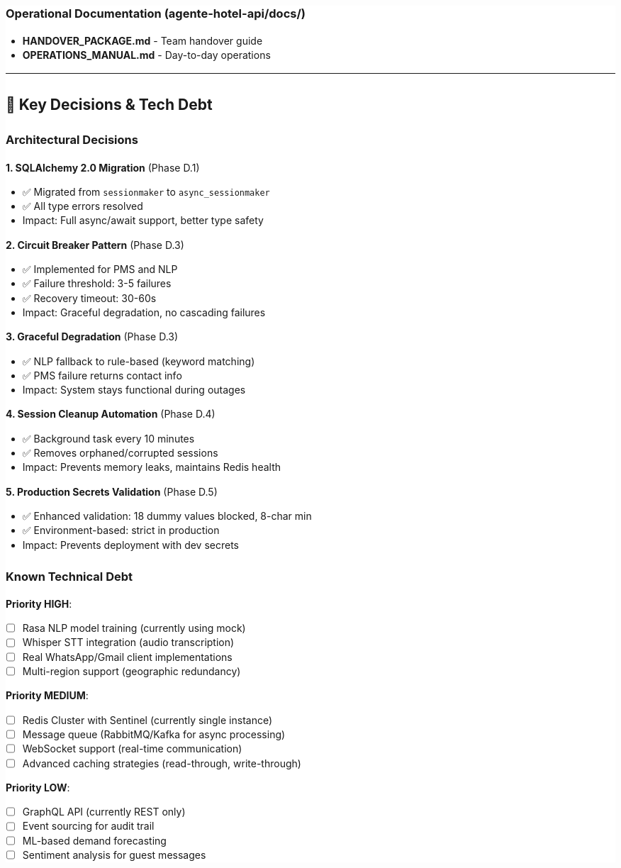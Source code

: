 ### Operational Documentation (agente-hotel-api/docs/)
- **HANDOVER_PACKAGE.md** - Team handover guide
- **OPERATIONS_MANUAL.md** - Day-to-day operations

---

## 🔑 Key Decisions & Tech Debt

### Architectural Decisions

**1. SQLAlchemy 2.0 Migration** (Phase D.1)
- ✅ Migrated from `sessionmaker` to `async_sessionmaker`
- ✅ All type errors resolved
- Impact: Full async/await support, better type safety

**2. Circuit Breaker Pattern** (Phase D.3)
- ✅ Implemented for PMS and NLP
- ✅ Failure threshold: 3-5 failures
- ✅ Recovery timeout: 30-60s
- Impact: Graceful degradation, no cascading failures

**3. Graceful Degradation** (Phase D.3)
- ✅ NLP fallback to rule-based (keyword matching)
- ✅ PMS failure returns contact info
- Impact: System stays functional during outages

**4. Session Cleanup Automation** (Phase D.4)
- ✅ Background task every 10 minutes
- ✅ Removes orphaned/corrupted sessions
- Impact: Prevents memory leaks, maintains Redis health

**5. Production Secrets Validation** (Phase D.5)
- ✅ Enhanced validation: 18 dummy values blocked, 8-char min
- ✅ Environment-based: strict in production
- Impact: Prevents deployment with dev secrets

### Known Technical Debt

**Priority HIGH**:
- [ ] Rasa NLP model training (currently using mock)
- [ ] Whisper STT integration (audio transcription)
- [ ] Real WhatsApp/Gmail client implementations
- [ ] Multi-region support (geographic redundancy)

**Priority MEDIUM**:
- [ ] Redis Cluster with Sentinel (currently single instance)
- [ ] Message queue (RabbitMQ/Kafka for async processing)
- [ ] WebSocket support (real-time communication)
- [ ] Advanced caching strategies (read-through, write-through)

**Priority LOW**:
- [ ] GraphQL API (currently REST only)
- [ ] Event sourcing for audit trail
- [ ] ML-based demand forecasting
- [ ] Sentiment analysis for guest messages

